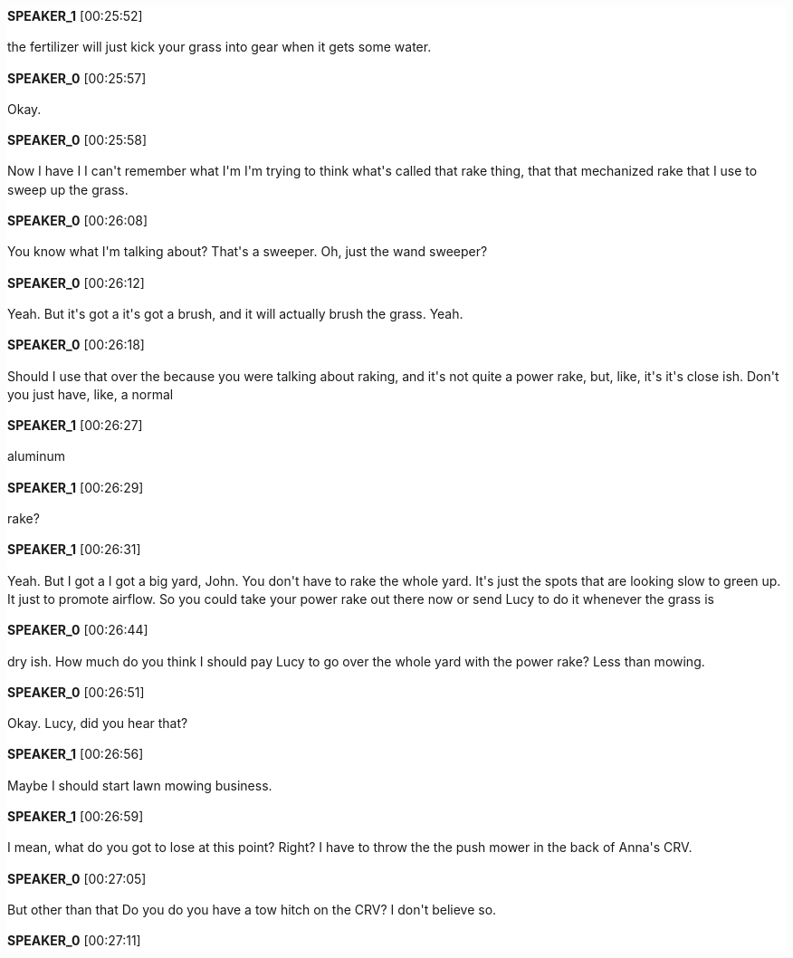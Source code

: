 **SPEAKER_1** [00:25:52]

the fertilizer will just kick your grass into gear when it gets some water.

**SPEAKER_0** [00:25:57]

Okay.

**SPEAKER_0** [00:25:58]

Now I have I I can't remember what I'm I'm trying to think what's called that rake thing, that that mechanized rake that I use to sweep up the grass.

**SPEAKER_0** [00:26:08]

You know what I'm talking about? That's a sweeper. Oh, just the wand sweeper?

**SPEAKER_0** [00:26:12]

Yeah. But it's got a it's got a brush, and it will actually brush the grass. Yeah.

**SPEAKER_0** [00:26:18]

Should I use that over the because you were talking about raking, and it's not quite a power rake, but, like, it's it's close ish. Don't you just have, like, a normal

**SPEAKER_1** [00:26:27]

aluminum

**SPEAKER_1** [00:26:29]

rake?

**SPEAKER_1** [00:26:31]

Yeah. But I got a I got a big yard, John. You don't have to rake the whole yard. It's just the spots that are looking slow to green up. It just to promote airflow. So you could take your power rake out there now or send Lucy to do it whenever the grass is

**SPEAKER_0** [00:26:44]

dry ish. How much do you think I should pay Lucy to go over the whole yard with the power rake? Less than mowing.

**SPEAKER_0** [00:26:51]

Okay. Lucy, did you hear that?

**SPEAKER_1** [00:26:56]

Maybe I should start lawn mowing business.

**SPEAKER_1** [00:26:59]

I mean, what do you got to lose at this point? Right? I have to throw the the push mower in the back of Anna's CRV.

**SPEAKER_0** [00:27:05]

But other than that Do you do you have a tow hitch on the CRV? I don't believe so.

**SPEAKER_0** [00:27:11]

